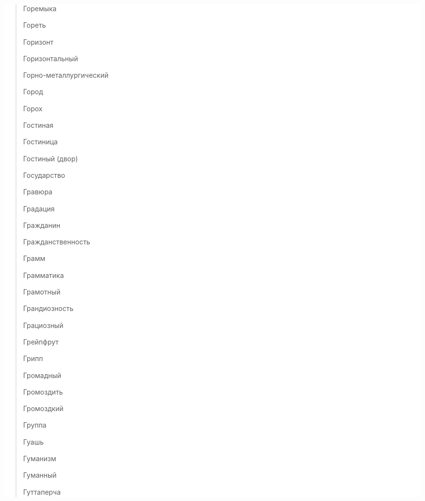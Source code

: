 > Горемыка
>
> Гореть
>
> Горизонт
>
> Горизонтальный
>
> Горно-металлургический
>
> Город
>
> Горох
>
> Гостиная
>
> Гостиница
>
> Гостиный (двор)
>
> Государство
>
> Гравюра
>
> Градация
>
> Гражданин
>
> Гражданственность
>
> Грамм
>
> Грамматика
>
> Грамотный
>
> Грандиозность
>
> Грациозный
>
> Грейпфрут
>
> Грипп
>
> Громадный
>
> Громоздить
>
> Громоздкий
>
> Группа
>
> Гуашь
>
> Гуманизм
>
> Гуманный
>
> Гуттаперча
